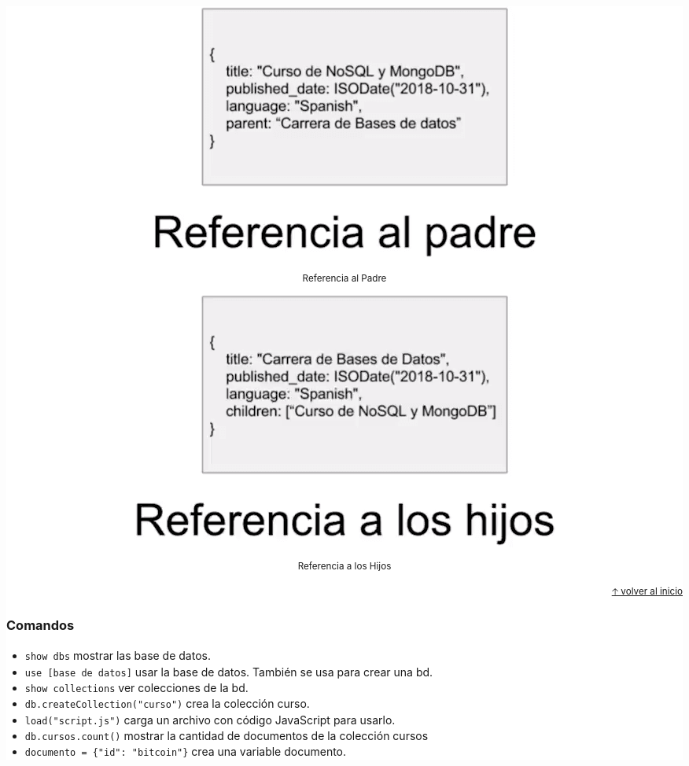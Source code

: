 <div align="center">
  <img src="img/referencia-padre.png">
  <small><p>Referencia al Padre</p></small>
</div>

<div align="center">
  <img src="img/referencia-hijos.png">
  <small><p>Referencia a los Hijos</p></small>
</div>

<div align="right">
  <small><a href="#tabla-de-contenido">🡡 volver al inicio</a></small>
</div>

### Comandos

* `show dbs` mostrar las base de datos.
* `use [base de datos]` usar la base de datos. También se usa para crear una bd.
* `show collections` ver colecciones de la bd.
* `db.createCollection("curso")` crea la colección curso.
* `load("script.js")` carga un archivo con código JavaScript para usarlo.
* `db.cursos.count()` mostrar la cantidad de documentos de la colección cursos
* `documento = {"id": "bitcoin"}` crea una variable documento.
